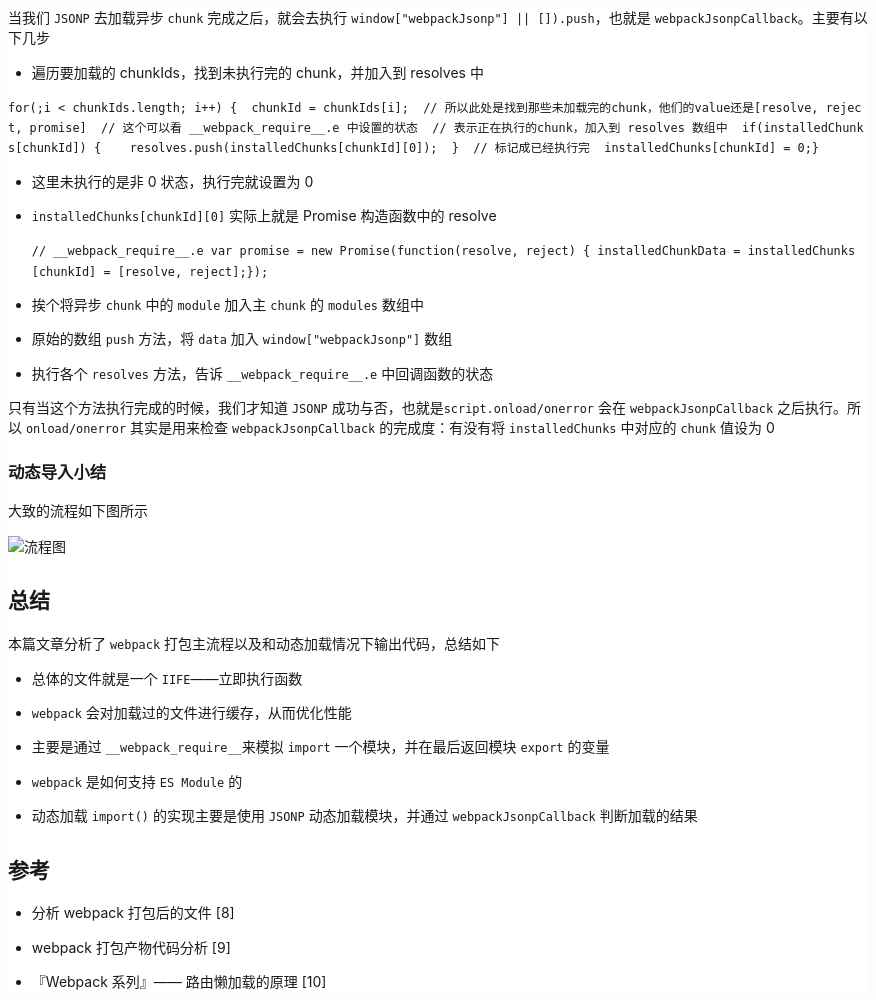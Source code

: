 当我们 `JSONP` 去加载异步 `chunk` 完成之后，就会去执行 `window["webpackJsonp"] || []).push`，也就是 `webpackJsonpCallback`。主要有以下几步

*   遍历要加载的 chunkIds，找到未执行完的 chunk，并加入到 resolves 中
    

```
for(;i < chunkIds.length; i++) {  chunkId = chunkIds[i];  // 所以此处是找到那些未加载完的chunk，他们的value还是[resolve, reject, promise]  // 这个可以看 __webpack_require__.e 中设置的状态  // 表示正在执行的chunk，加入到 resolves 数组中  if(installedChunks[chunkId]) {    resolves.push(installedChunks[chunkId][0]);  }  // 标记成已经执行完  installedChunks[chunkId] = 0;}
```

*   这里未执行的是非 0 状态，执行完就设置为 0
    
*   `installedChunks[chunkId][0]` 实际上就是 Promise 构造函数中的 resolve
    
    ```
    // __webpack_require__.e var promise = new Promise(function(resolve, reject) { installedChunkData = installedChunks[chunkId] = [resolve, reject];});
    ```
    
*   挨个将异步 `chunk` 中的 `module` 加入主 `chunk` 的 `modules` 数组中
    
*   原始的数组 `push` 方法，将 `data` 加入 `window["webpackJsonp"]` 数组
    
*   执行各个 `resolves` 方法，告诉 `__webpack_require__.e` 中回调函数的状态
    

只有当这个方法执行完成的时候，我们才知道 `JSONP` 成功与否，也就是`script.onload/onerror` 会在 `webpackJsonpCallback` 之后执行。所以 `onload/onerror` 其实是用来检查 `webpackJsonpCallback` 的完成度：有没有将 `installedChunks` 中对应的 `chunk` 值设为 0

### 动态导入小结

大致的流程如下图所示

![](https://mmbiz.qpic.cn/mmbiz_png/miaoCwsXzJSpg5XC2pGXtlAk7tCsYoxpMMib1zibSrX1RX3UoeylrE0h9vGp6WyGVkXcDGrVUMMfkb1odLrYSHKIQ/640?wx_fmt=png)流程图

总结
--

本篇文章分析了 `webpack` 打包主流程以及和动态加载情况下输出代码，总结如下

*   总体的文件就是一个 `IIFE`——立即执行函数
    
*   `webpack` 会对加载过的文件进行缓存，从而优化性能
    
*   主要是通过 `__webpack_require__`来模拟 `import` 一个模块，并在最后返回模块 `export` 的变量
    
*   `webpack` 是如何支持 `ES Module` 的
    
*   动态加载 `import()` 的实现主要是使用 `JSONP` 动态加载模块，并通过 `webpackJsonpCallback` 判断加载的结果
    

参考
--

*   分析 webpack 打包后的文件 [8]
    
*   webpack 打包产物代码分析 [9]
    
*   『Webpack 系列』—— 路由懒加载的原理 [10]
    